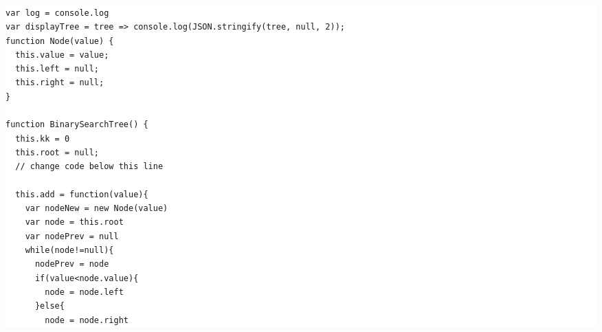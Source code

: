 ```
var log = console.log
var displayTree = tree => console.log(JSON.stringify(tree, null, 2));
function Node(value) {
  this.value = value;
  this.left = null;
  this.right = null;
}

function BinarySearchTree() {
  this.kk = 0
  this.root = null;
  // change code below this line

  this.add = function(value){
    var nodeNew = new Node(value)
    var node = this.root
    var nodePrev = null
    while(node!=null){
      nodePrev = node
      if(value<node.value){
        node = node.left
      }else{
        node = node.right
